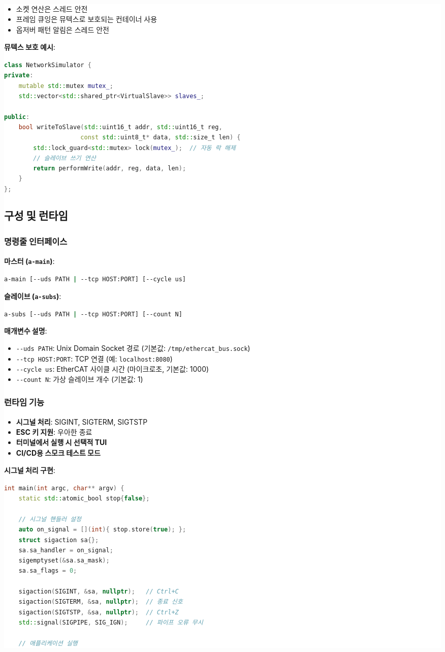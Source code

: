 - 소켓 연산은 스레드 안전
- 프레임 큐잉은 뮤텍스로 보호되는 컨테이너 사용
- 옵저버 패턴 알림은 스레드 안전

**뮤텍스 보호 예시**:
```cpp
class NetworkSimulator {
private:
    mutable std::mutex mutex_;
    std::vector<std::shared_ptr<VirtualSlave>> slaves_;
    
public:
    bool writeToSlave(std::uint16_t addr, std::uint16_t reg, 
                     const std::uint8_t* data, std::size_t len) {
        std::lock_guard<std::mutex> lock(mutex_);  // 자동 락 해제
        // 슬레이브 쓰기 연산
        return performWrite(addr, reg, data, len);
    }
};
```

## 구성 및 런타임

### 명령줄 인터페이스

**마스터 (`a-main`)**:
```bash
a-main [--uds PATH | --tcp HOST:PORT] [--cycle us]
```

**슬레이브 (`a-subs`)**:
```bash
a-subs [--uds PATH | --tcp HOST:PORT] [--count N]
```

**매개변수 설명**:
- `--uds PATH`: Unix Domain Socket 경로 (기본값: `/tmp/ethercat_bus.sock`)
- `--tcp HOST:PORT`: TCP 연결 (예: `localhost:8080`)
- `--cycle us`: EtherCAT 사이클 시간 (마이크로초, 기본값: 1000)
- `--count N`: 가상 슬레이브 개수 (기본값: 1)

### 런타임 기능

- **시그널 처리**: SIGINT, SIGTERM, SIGTSTP
- **ESC 키 지원**: 우아한 종료
- **터미널에서 실행 시 선택적 TUI**
- **CI/CD용 스모크 테스트 모드**

**시그널 처리 구현**:
```cpp
int main(int argc, char** argv) {
    static std::atomic_bool stop{false};
    
    // 시그널 핸들러 설정
    auto on_signal = [](int){ stop.store(true); };
    struct sigaction sa{};
    sa.sa_handler = on_signal;
    sigemptyset(&sa.sa_mask);
    sa.sa_flags = 0;
    
    sigaction(SIGINT, &sa, nullptr);   // Ctrl+C
    sigaction(SIGTERM, &sa, nullptr);  // 종료 신호
    sigaction(SIGTSTP, &sa, nullptr);  // Ctrl+Z
    std::signal(SIGPIPE, SIG_IGN);     // 파이프 오류 무시
    
    // 애플리케이션 실행
```